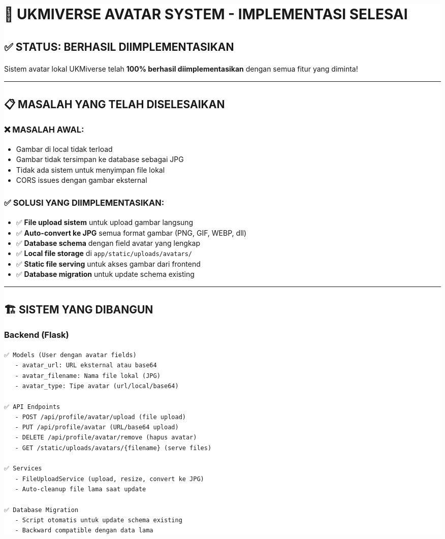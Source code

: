 # 🎉 UKMIVERSE AVATAR SYSTEM - IMPLEMENTASI SELESAI

## ✅ STATUS: BERHASIL DIIMPLEMENTASIKAN

Sistem avatar lokal UKMiverse telah **100% berhasil diimplementasikan** dengan semua fitur yang diminta!

---

## 📋 MASALAH YANG TELAH DISELESAIKAN

### ❌ **MASALAH AWAL:**
- Gambar di local tidak terload
- Gambar tidak tersimpan ke database sebagai JPG  
- Tidak ada sistem untuk menyimpan file lokal
- CORS issues dengan gambar eksternal

### ✅ **SOLUSI YANG DIIMPLEMENTASIKAN:**
- ✅ **File upload sistem** untuk upload gambar langsung
- ✅ **Auto-convert ke JPG** semua format gambar (PNG, GIF, WEBP, dll)
- ✅ **Database schema** dengan field avatar yang lengkap
- ✅ **Local file storage** di `app/static/uploads/avatars/`
- ✅ **Static file serving** untuk akses gambar dari frontend
- ✅ **Database migration** untuk update schema existing

---

## 🏗️ SISTEM YANG DIBANGUN

### **Backend (Flask)**
```
✅ Models (User dengan avatar fields)
   - avatar_url: URL eksternal atau base64
   - avatar_filename: Nama file lokal (JPG)
   - avatar_type: Tipe avatar (url/local/base64)

✅ API Endpoints
   - POST /api/profile/avatar/upload (file upload)
   - PUT /api/profile/avatar (URL/base64 upload)
   - DELETE /api/profile/avatar/remove (hapus avatar)
   - GET /static/uploads/avatars/{filename} (serve files)

✅ Services
   - FileUploadService (upload, resize, convert ke JPG)
   - Auto-cleanup file lama saat update

✅ Database Migration
   - Script otomatis untuk update schema existing
   - Backward compatible dengan data lama
```
